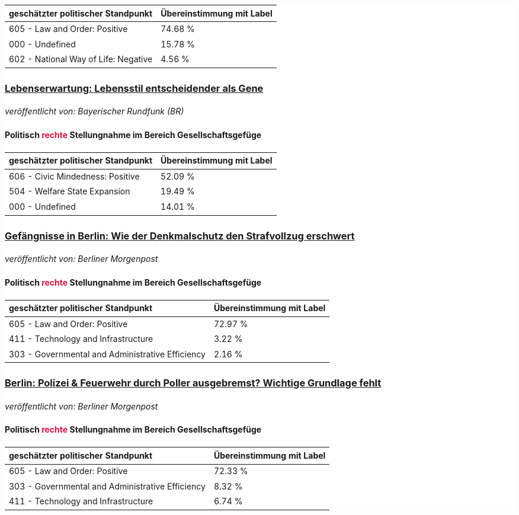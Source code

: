| geschätzter politischer Standpunkt   | Übereinstimmung mit Label   |
|:-------------------------------------|:----------------------------|
| 605 - Law and Order: Positive        | 74.68 %                     |
| 000 - Undefined                      | 15.78 %                     |
| 602 - National Way of Life: Negative | 4.56 %                      |

### [Lebenserwartung: Lebensstil entscheidender als Gene](https://www.br.de/nachrichten/wissen/lebenserwartung-lebensstil-entscheidender-als-gene,UeSgrEF)
_veröffentlicht von: Bayerischer Rundfunk (BR)_

#### Politisch <font color=DC143C>rechte</font> Stellungnahme im Bereich Gesellschaftsgefüge

| geschätzter politischer Standpunkt   | Übereinstimmung mit Label   |
|:-------------------------------------|:----------------------------|
| 606 - Civic Mindedness: Positive     | 52.09 %                     |
| 504 - Welfare State Expansion        | 19.49 %                     |
| 000 - Undefined                      | 14.01 %                     |

### [Gefängnisse in Berlin: Wie der Denkmalschutz den Strafvollzug erschwert](https://www.morgenpost.de/berlin/article408466776/wie-der-denkmalschutz-in-gefaengnissen-stoert.html)
_veröffentlicht von: Berliner Morgenpost_

#### Politisch <font color=DC143C>rechte</font> Stellungnahme im Bereich Gesellschaftsgefüge

| geschätzter politischer Standpunkt               | Übereinstimmung mit Label   |
|:-------------------------------------------------|:----------------------------|
| 605 - Law and Order: Positive                    | 72.97 %                     |
| 411 - Technology and Infrastructure              | 3.22 %                      |
| 303 - Governmental and Administrative Efficiency | 2.16 %                      |

### [Berlin: Polizei & Feuerwehr durch Poller ausgebremst? Wichtige Grundlage fehlt](https://www.morgenpost.de/berlin/article408473598/werden-polizei-und-feuerwehr-wirklich-durch-poller-ausgebremst.html)
_veröffentlicht von: Berliner Morgenpost_

#### Politisch <font color=DC143C>rechte</font> Stellungnahme im Bereich Gesellschaftsgefüge

| geschätzter politischer Standpunkt               | Übereinstimmung mit Label   |
|:-------------------------------------------------|:----------------------------|
| 605 - Law and Order: Positive                    | 72.33 %                     |
| 303 - Governmental and Administrative Efficiency | 8.32 %                      |
| 411 - Technology and Infrastructure              | 6.74 %                      |
